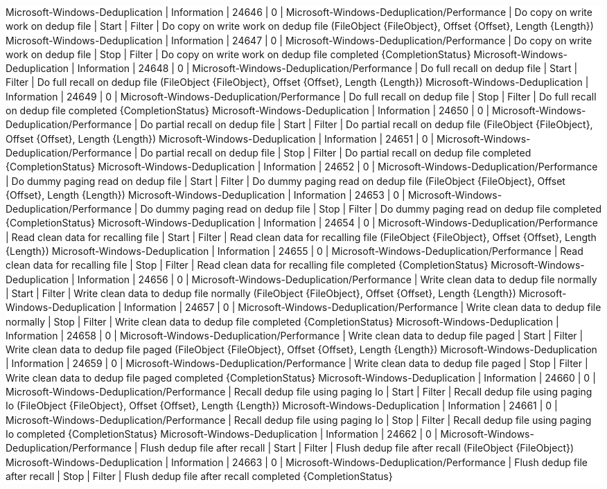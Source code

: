 Microsoft-Windows-Deduplication  |  Information  |  24646     |  0        |  Microsoft-Windows-Deduplication/Performance  |  Do copy on write work on dedup file                |  Start   |  Filter                       |  Do copy on write work on dedup file (FileObject {FileObject}, Offset {Offset}, Length {Length})
Microsoft-Windows-Deduplication  |  Information  |  24647     |  0        |  Microsoft-Windows-Deduplication/Performance  |  Do copy on write work on dedup file                |  Stop    |  Filter                       |  Do copy on write work on dedup file completed {CompletionStatus}
Microsoft-Windows-Deduplication  |  Information  |  24648     |  0        |  Microsoft-Windows-Deduplication/Performance  |  Do full recall on dedup file                       |  Start   |  Filter                       |  Do full recall on dedup file (FileObject {FileObject}, Offset {Offset}, Length {Length})
Microsoft-Windows-Deduplication  |  Information  |  24649     |  0        |  Microsoft-Windows-Deduplication/Performance  |  Do full recall on dedup file                       |  Stop    |  Filter                       |  Do full recall on dedup file completed {CompletionStatus}
Microsoft-Windows-Deduplication  |  Information  |  24650     |  0        |  Microsoft-Windows-Deduplication/Performance  |  Do partial recall on dedup file                    |  Start   |  Filter                       |  Do partial recall on dedup file (FileObject {FileObject}, Offset {Offset}, Length {Length})
Microsoft-Windows-Deduplication  |  Information  |  24651     |  0        |  Microsoft-Windows-Deduplication/Performance  |  Do partial recall on dedup file                    |  Stop    |  Filter                       |  Do partial recall on dedup file completed {CompletionStatus}
Microsoft-Windows-Deduplication  |  Information  |  24652     |  0        |  Microsoft-Windows-Deduplication/Performance  |  Do dummy paging read on dedup file                 |  Start   |  Filter                       |  Do dummy paging read on dedup file (FileObject {FileObject}, Offset {Offset}, Length {Length})
Microsoft-Windows-Deduplication  |  Information  |  24653     |  0        |  Microsoft-Windows-Deduplication/Performance  |  Do dummy paging read on dedup file                 |  Stop    |  Filter                       |  Do dummy paging read on dedup file completed {CompletionStatus}
Microsoft-Windows-Deduplication  |  Information  |  24654     |  0        |  Microsoft-Windows-Deduplication/Performance  |  Read clean data for recalling file                 |  Start   |  Filter                       |  Read clean data for recalling file (FileObject {FileObject}, Offset {Offset}, Length {Length})
Microsoft-Windows-Deduplication  |  Information  |  24655     |  0        |  Microsoft-Windows-Deduplication/Performance  |  Read clean data for recalling file                 |  Stop    |  Filter                       |  Read clean data for recalling file completed {CompletionStatus}
Microsoft-Windows-Deduplication  |  Information  |  24656     |  0        |  Microsoft-Windows-Deduplication/Performance  |  Write clean data to dedup file normally            |  Start   |  Filter                       |  Write clean data to dedup file normally (FileObject {FileObject}, Offset {Offset}, Length {Length})
Microsoft-Windows-Deduplication  |  Information  |  24657     |  0        |  Microsoft-Windows-Deduplication/Performance  |  Write clean data to dedup file normally            |  Stop    |  Filter                       |  Write clean data to dedup file completed {CompletionStatus}
Microsoft-Windows-Deduplication  |  Information  |  24658     |  0        |  Microsoft-Windows-Deduplication/Performance  |  Write clean data to dedup file paged               |  Start   |  Filter                       |  Write clean data to dedup file paged (FileObject {FileObject}, Offset {Offset}, Length {Length})
Microsoft-Windows-Deduplication  |  Information  |  24659     |  0        |  Microsoft-Windows-Deduplication/Performance  |  Write clean data to dedup file paged               |  Stop    |  Filter                       |  Write clean data to dedup file paged completed {CompletionStatus}
Microsoft-Windows-Deduplication  |  Information  |  24660     |  0        |  Microsoft-Windows-Deduplication/Performance  |  Recall dedup file using paging Io                  |  Start   |  Filter                       |  Recall dedup file using paging Io (FileObject {FileObject}, Offset {Offset}, Length {Length})
Microsoft-Windows-Deduplication  |  Information  |  24661     |  0        |  Microsoft-Windows-Deduplication/Performance  |  Recall dedup file using paging Io                  |  Stop    |  Filter                       |  Recall dedup file using paging Io completed {CompletionStatus}
Microsoft-Windows-Deduplication  |  Information  |  24662     |  0        |  Microsoft-Windows-Deduplication/Performance  |  Flush dedup file after recall                      |  Start   |  Filter                       |  Flush dedup file after recall (FileObject {FileObject})
Microsoft-Windows-Deduplication  |  Information  |  24663     |  0        |  Microsoft-Windows-Deduplication/Performance  |  Flush dedup file after recall                      |  Stop    |  Filter                       |  Flush dedup file after recall completed {CompletionStatus}
